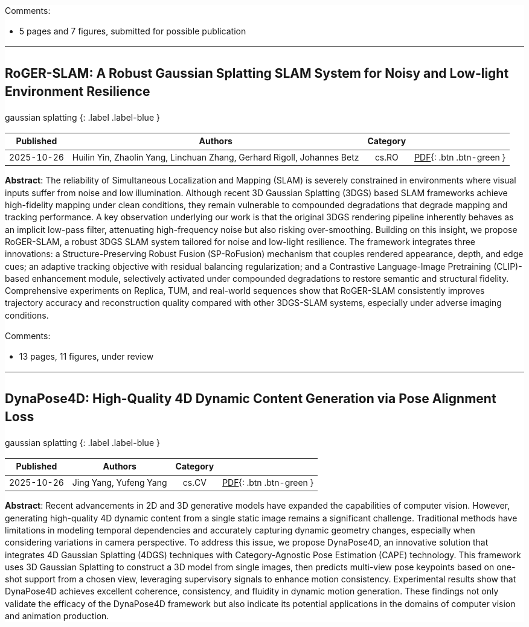 Comments:
- 5 pages and 7 figures, submitted for possible publication

---

## RoGER-SLAM: A Robust Gaussian Splatting SLAM System for Noisy and  Low-light Environment Resilience

gaussian splatting
{: .label .label-blue }

| Published | Authors | Category | |
|:---:|:---:|:---:|:---:|
| 2025-10-26 | Huilin Yin, Zhaolin Yang, Linchuan Zhang, Gerhard Rigoll, Johannes Betz | cs.RO | [PDF](http://arxiv.org/pdf/2510.22600v1){: .btn .btn-green } |

**Abstract**: The reliability of Simultaneous Localization and Mapping (SLAM) is severely
constrained in environments where visual inputs suffer from noise and low
illumination. Although recent 3D Gaussian Splatting (3DGS) based SLAM
frameworks achieve high-fidelity mapping under clean conditions, they remain
vulnerable to compounded degradations that degrade mapping and tracking
performance. A key observation underlying our work is that the original 3DGS
rendering pipeline inherently behaves as an implicit low-pass filter,
attenuating high-frequency noise but also risking over-smoothing. Building on
this insight, we propose RoGER-SLAM, a robust 3DGS SLAM system tailored for
noise and low-light resilience. The framework integrates three innovations: a
Structure-Preserving Robust Fusion (SP-RoFusion) mechanism that couples
rendered appearance, depth, and edge cues; an adaptive tracking objective with
residual balancing regularization; and a Contrastive Language-Image Pretraining
(CLIP)-based enhancement module, selectively activated under compounded
degradations to restore semantic and structural fidelity. Comprehensive
experiments on Replica, TUM, and real-world sequences show that RoGER-SLAM
consistently improves trajectory accuracy and reconstruction quality compared
with other 3DGS-SLAM systems, especially under adverse imaging conditions.

Comments:
- 13 pages, 11 figures, under review

---

## DynaPose4D: High-Quality 4D Dynamic Content Generation via Pose  Alignment Loss

gaussian splatting
{: .label .label-blue }

| Published | Authors | Category | |
|:---:|:---:|:---:|:---:|
| 2025-10-26 | Jing Yang, Yufeng Yang | cs.CV | [PDF](http://arxiv.org/pdf/2510.22473v1){: .btn .btn-green } |

**Abstract**: Recent advancements in 2D and 3D generative models have expanded the
capabilities of computer vision. However, generating high-quality 4D dynamic
content from a single static image remains a significant challenge. Traditional
methods have limitations in modeling temporal dependencies and accurately
capturing dynamic geometry changes, especially when considering variations in
camera perspective. To address this issue, we propose DynaPose4D, an innovative
solution that integrates 4D Gaussian Splatting (4DGS) techniques with
Category-Agnostic Pose Estimation (CAPE) technology. This framework uses 3D
Gaussian Splatting to construct a 3D model from single images, then predicts
multi-view pose keypoints based on one-shot support from a chosen view,
leveraging supervisory signals to enhance motion consistency. Experimental
results show that DynaPose4D achieves excellent coherence, consistency, and
fluidity in dynamic motion generation. These findings not only validate the
efficacy of the DynaPose4D framework but also indicate its potential
applications in the domains of computer vision and animation production.
